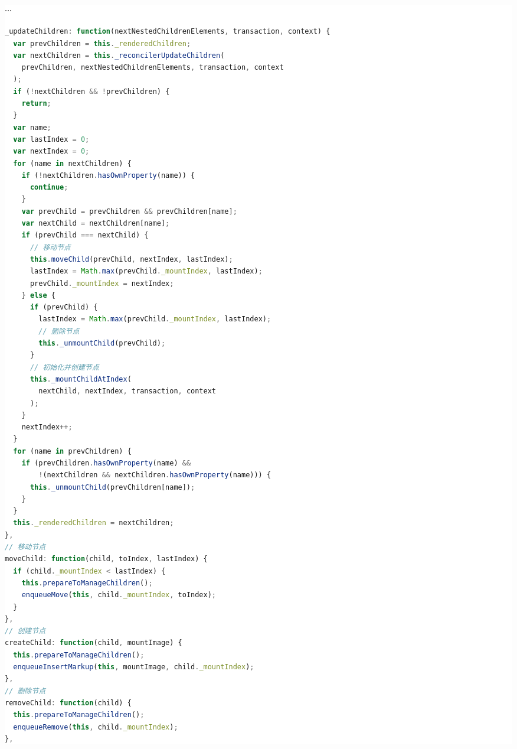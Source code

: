 ···

```javascript
_updateChildren: function(nextNestedChildrenElements, transaction, context) {
  var prevChildren = this._renderedChildren;
  var nextChildren = this._reconcilerUpdateChildren(
    prevChildren, nextNestedChildrenElements, transaction, context
  );
  if (!nextChildren && !prevChildren) {
    return;
  }
  var name;
  var lastIndex = 0;
  var nextIndex = 0;
  for (name in nextChildren) {
    if (!nextChildren.hasOwnProperty(name)) {
      continue;
    }
    var prevChild = prevChildren && prevChildren[name];
    var nextChild = nextChildren[name];
    if (prevChild === nextChild) {
      // 移动节点
      this.moveChild(prevChild, nextIndex, lastIndex);
      lastIndex = Math.max(prevChild._mountIndex, lastIndex);
      prevChild._mountIndex = nextIndex;
    } else {
      if (prevChild) {
        lastIndex = Math.max(prevChild._mountIndex, lastIndex);
        // 删除节点
        this._unmountChild(prevChild);
      }
      // 初始化并创建节点
      this._mountChildAtIndex(
        nextChild, nextIndex, transaction, context
      );
    }
    nextIndex++;
  }
  for (name in prevChildren) {
    if (prevChildren.hasOwnProperty(name) &&
        !(nextChildren && nextChildren.hasOwnProperty(name))) {
      this._unmountChild(prevChildren[name]);
    }
  }
  this._renderedChildren = nextChildren;
},
// 移动节点
moveChild: function(child, toIndex, lastIndex) {
  if (child._mountIndex < lastIndex) {
    this.prepareToManageChildren();
    enqueueMove(this, child._mountIndex, toIndex);
  }
},
// 创建节点
createChild: function(child, mountImage) {
  this.prepareToManageChildren();
  enqueueInsertMarkup(this, mountImage, child._mountIndex);
},
// 删除节点
removeChild: function(child) {
  this.prepareToManageChildren();
  enqueueRemove(this, child._mountIndex);
},

```